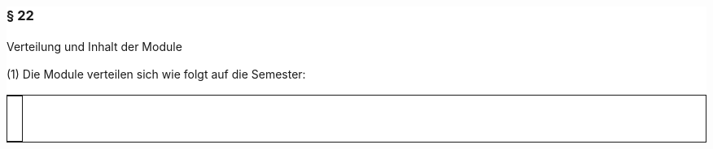 </div>

</div>

</div>

</div>

<span id="BJNR020500019BJNE002401311.html"></span>

### § 22  
Verteilung und Inhalt der Module

<div>

<div class="jnhtml">

<div>

<div class="jurAbsatz">

(1) Die Module verteilen sich wie folgt auf die Semester:  
  

<table width="100%" style="border-collapse: collapse;border-top: 0.5pt solid ; border-bottom: 0.5pt solid ; border-left: 0.5pt solid ; border-right: 0.5pt solid ; ">

<colgroup>

<col align="left" width="4%">

</col>

<col align="left" width="16%">

</col>

<col align="left" width="17%">

</col>

<col align="left" width="17%">

</col>

<col align="left" width="46%">

</col>

</colgroup>

<thead valign="bottom">

<tr>

<th style="border-right: 0.5pt solid ; border-bottom: 0.5pt solid ;  font-weight:normal;" align="center" valign="bottom" charoff="50">

 

</div>

</div>

</div>
